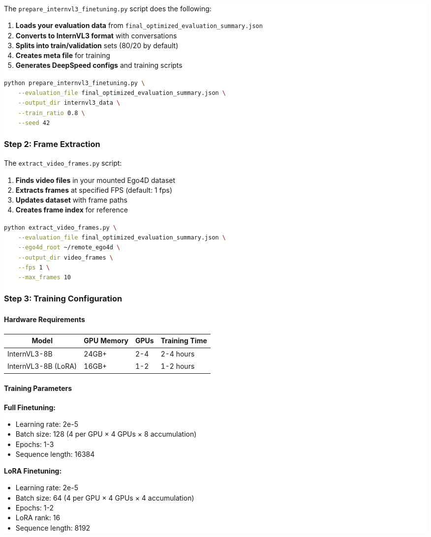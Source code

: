 The `prepare_internvl3_finetuning.py` script does the following:

1. **Loads your evaluation data** from `final_optimized_evaluation_summary.json`
2. **Converts to InternVL3 format** with conversations
3. **Splits into train/validation** sets (80/20 by default)
4. **Creates meta file** for training
5. **Generates DeepSpeed configs** and training scripts

```bash
python prepare_internvl3_finetuning.py \
    --evaluation_file final_optimized_evaluation_summary.json \
    --output_dir internvl3_data \
    --train_ratio 0.8 \
    --seed 42
```

### Step 2: Frame Extraction

The `extract_video_frames.py` script:

1. **Finds video files** in your mounted Ego4D dataset
2. **Extracts frames** at specified FPS (default: 1 fps)
3. **Updates dataset** with frame paths
4. **Creates frame index** for reference

```bash
python extract_video_frames.py \
    --evaluation_file final_optimized_evaluation_summary.json \
    --ego4d_root ~/remote_ego4d \
    --output_dir video_frames \
    --fps 1 \
    --max_frames 10
```

### Step 3: Training Configuration

#### Hardware Requirements

| Model | GPU Memory | GPUs | Training Time |
|-------|------------|------|---------------|
| InternVL3-8B | 24GB+ | 2-4 | 2-4 hours |
| InternVL3-8B (LoRA) | 16GB+ | 1-2 | 1-2 hours |

#### Training Parameters

**Full Finetuning:**
- Learning rate: 2e-5
- Batch size: 128 (4 per GPU × 4 GPUs × 8 accumulation)
- Epochs: 1-3
- Sequence length: 16384

**LoRA Finetuning:**
- Learning rate: 2e-5
- Batch size: 64 (4 per GPU × 4 GPUs × 4 accumulation)
- Epochs: 1-2
- LoRA rank: 16
- Sequence length: 8192
